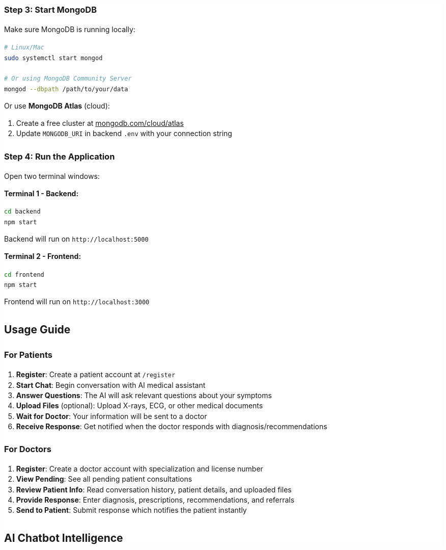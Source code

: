 ### Step 3: Start MongoDB

Make sure MongoDB is running locally:
```bash
# Linux/Mac
sudo systemctl start mongod

# Or using MongoDB Community Server
mongod --dbpath /path/to/your/data
```

Or use **MongoDB Atlas** (cloud):
1. Create a free cluster at [mongodb.com/cloud/atlas](https://mongodb.com/cloud/atlas)
2. Update `MONGODB_URI` in backend `.env` with your connection string

### Step 4: Run the Application

Open two terminal windows:

**Terminal 1 - Backend:**
```bash
cd backend
npm start
```
Backend will run on `http://localhost:5000`

**Terminal 2 - Frontend:**
```bash
cd frontend
npm start
```
Frontend will run on `http://localhost:3000`

## Usage Guide

### For Patients

1. **Register**: Create a patient account at `/register`
2. **Start Chat**: Begin conversation with AI medical assistant
3. **Answer Questions**: The AI will ask relevant questions about your symptoms
4. **Upload Files** (optional): Upload X-rays, ECG, or other medical documents
5. **Wait for Doctor**: Your information will be sent to a doctor
6. **Receive Response**: Get notified when the doctor responds with diagnosis/recommendations

### For Doctors

1. **Register**: Create a doctor account with specialization and license number
2. **View Pending**: See all pending patient consultations
3. **Review Patient Info**: Read conversation history, patient details, and uploaded files
4. **Provide Response**: Enter diagnosis, prescriptions, recommendations, and referrals
5. **Send to Patient**: Submit response which notifies the patient instantly

## AI Chatbot Intelligence
